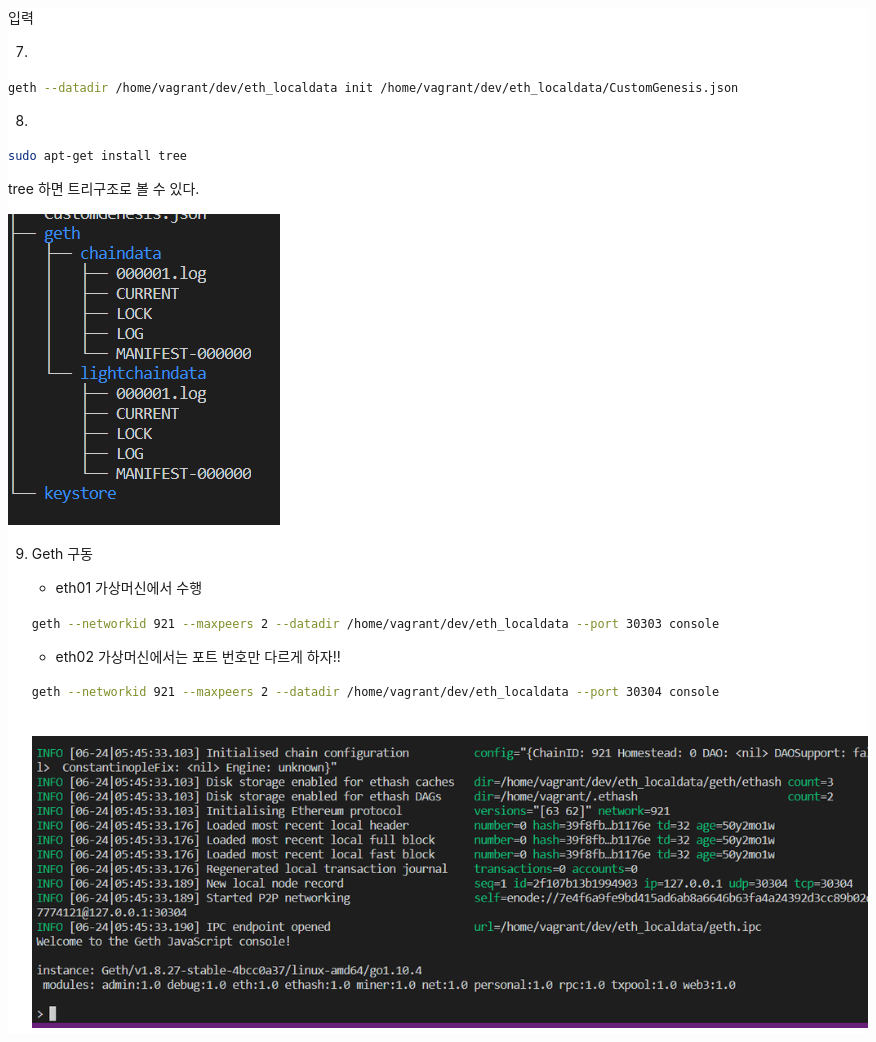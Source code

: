 
   입력



7. 

   ```bash
   geth --datadir /home/vagrant/dev/eth_localdata init /home/vagrant/dev/eth_localdata/CustomGenesis.json
   ```

   

8. 

   ```bash
   sudo apt-get install tree
   ```

   tree 하면 트리구조로 볼 수 있다.

![1561353981926](img/1561353981926.png)



9. Geth 구동

   - eth01 가상머신에서 수행

   ```bash
   geth --networkid 921 --maxpeers 2 --datadir /home/vagrant/dev/eth_localdata --port 30303 console
   ```

   - eth02 가상머신에서는 포트 번호만 다르게 하자!!

   ```bash
   geth --networkid 921 --maxpeers 2 --datadir /home/vagrant/dev/eth_localdata --port 30304 console
   ```

   ​	![1561355194788](img/1561355194788.png)
